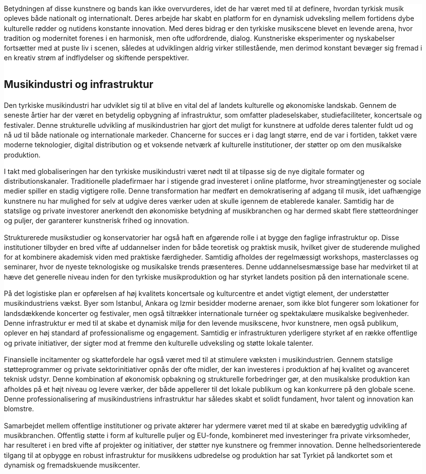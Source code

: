 Betydningen af disse kunstnere og bands kan ikke overvurderes, idet de har været med til at definere, hvordan tyrkisk musik opleves både nationalt og internationalt. Deres arbejde har skabt en platform for en dynamisk udveksling mellem fortidens dybe kulturelle rødder og nutidens konstante innovation. Med deres bidrag er den tyrkiske musikscene blevet en levende arena, hvor tradition og modernitet forenes i en harmonisk, men ofte udfordrende, dialog. Kunstneriske eksperimenter og nyskabelser fortsætter med at puste liv i scenen, således at udviklingen aldrig virker stillestående, men derimod konstant bevæger sig fremad i en kreativ strøm af indflydelser og skiftende perspektiver.


## Musikindustri og infrastruktur

Den tyrkiske musikindustri har udviklet sig til at blive en vital del af landets kulturelle og økonomiske landskab. Gennem de seneste årtier har der været en betydelig opbygning af infrastruktur, som omfatter pladeselskaber, studiefaciliteter, koncertsale og festivaler. Denne strukturelle udvikling af musikindustrien har gjort det muligt for kunstnere at udfolde deres talenter fuldt ud og nå ud til både nationale og internationale markeder. Chancerne for succes er i dag langt større, end de var i fortiden, takket være moderne teknologier, digital distribution og et voksende netværk af kulturelle institutioner, der støtter op om den musikalske produktion.  

I takt med globaliseringen har den tyrkiske musikindustri været nødt til at tilpasse sig de nye digitale formater og distributionskanaler. Traditionelle pladefirmaer har i stigende grad investeret i online platforme, hvor streamingtjenester og sociale medier spiller en stadig vigtigere rolle. Denne transformation har medført en demokratisering af adgang til musik, idet uafhængige kunstnere nu har mulighed for selv at udgive deres værker uden at skulle igennem de etablerede kanaler. Samtidig har de statslige og private investorer anerkendt den økonomiske betydning af musikbranchen og har dermed skabt flere støtteordninger og puljer, der garanterer kunstnerisk frihed og innovation.  

Strukturerede musikstudier og konservatorier har også haft en afgørende rolle i at bygge den faglige infrastruktur op. Disse institutioner tilbyder en bred vifte af uddannelser inden for både teoretisk og praktisk musik, hvilket giver de studerende mulighed for at kombinere akademisk viden med praktiske færdigheder. Samtidig afholdes der regelmæssigt workshops, masterclasses og seminarer, hvor de nyeste teknologiske og musikalske trends præsenteres. Denne uddannelsesmæssige base har medvirket til at hæve det generelle niveau inden for den tyrkiske musikproduktion og har styrket landets position på den internationale scene.  

På det logistiske plan er opførelsen af høj kvalitets koncertsale og kulturcentre et andet vigtigt element, der understøtter musikindustriens vækst. Byer som Istanbul, Ankara og Izmir besidder moderne arenaer, som ikke blot fungerer som lokationer for landsdækkende koncerter og festivaler, men også tiltrækker internationale turnéer og spektakulære musikalske begivenheder. Denne infrastruktur er med til at skabe et dynamisk miljø for den levende musikscene, hvor kunstnere, men også publikum, oplever en høj standard af professionalisme og engagement. Samtidig er infrastrukturen yderligere styrket af en række offentlige og private initiativer, der sigter mod at fremme den kulturelle udveksling og støtte lokale talenter.  

Finansielle incitamenter og skattefordele har også været med til at stimulere væksten i musikindustrien. Gennem statslige støtteprogrammer og private sektorinitiativer opnås der ofte midler, der kan investeres i produktion af høj kvalitet og avanceret teknisk udstyr. Denne kombination af økonomisk opbakning og strukturelle forbedringer gør, at den musikalske produktion kan afholdes på et højt niveau og levere værker, der både appellerer til det lokale publikum og kan konkurrere på den globale scene. Denne professionalisering af musikindustriens infrastruktur har således skabt et solidt fundament, hvor talent og innovation kan blomstre.  

Samarbejdet mellem offentlige institutioner og private aktører har ydermere været med til at skabe en bæredygtig udvikling af musikbranchen. Offentlig støtte i form af kulturelle puljer og EU-fonde, kombineret med investeringer fra private virksomheder, har resulteret i en bred vifte af projekter og initiativer, der støtter nye kunstnere og fremmer innovation. Denne helhedsorienterede tilgang til at opbygge en robust infrastruktur for musikkens udbredelse og produktion har sat Tyrkiet på landkortet som et dynamisk og fremadskuende musikcenter.  
 